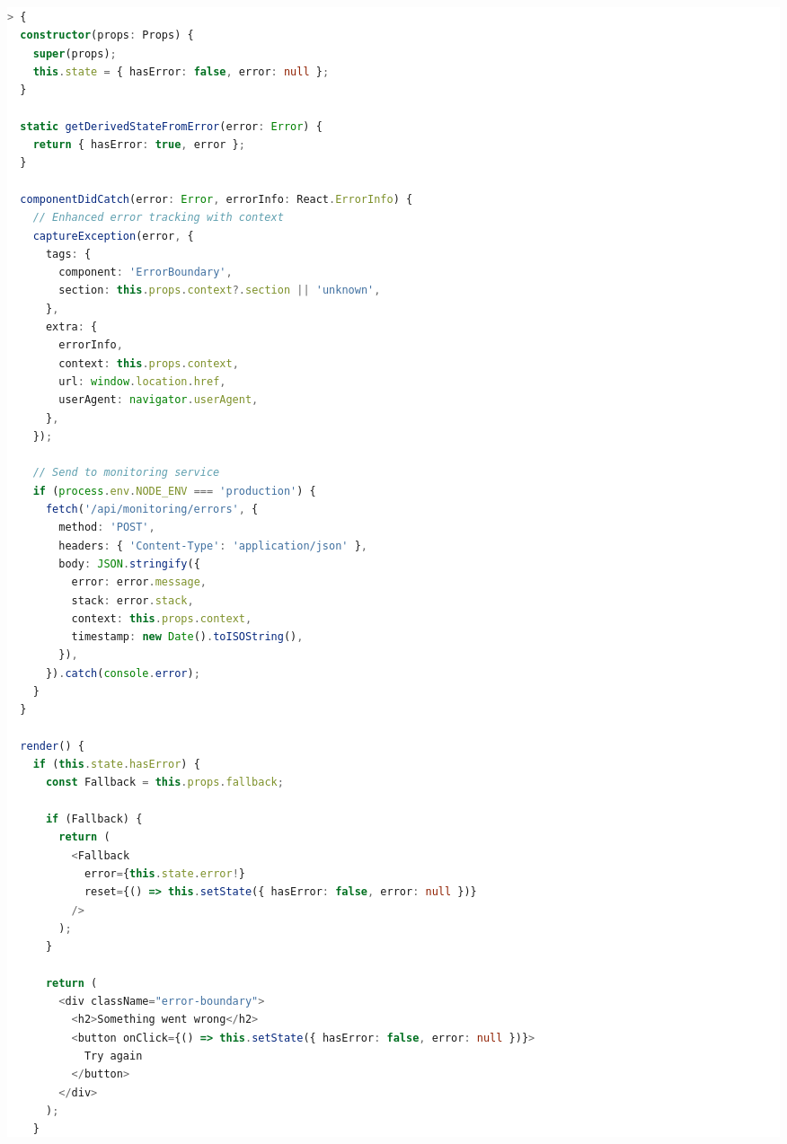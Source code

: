 ```typescript
> {
  constructor(props: Props) {
    super(props);
    this.state = { hasError: false, error: null };
  }

  static getDerivedStateFromError(error: Error) {
    return { hasError: true, error };
  }

  componentDidCatch(error: Error, errorInfo: React.ErrorInfo) {
    // Enhanced error tracking with context
    captureException(error, {
      tags: {
        component: 'ErrorBoundary',
        section: this.props.context?.section || 'unknown',
      },
      extra: {
        errorInfo,
        context: this.props.context,
        url: window.location.href,
        userAgent: navigator.userAgent,
      },
    });

    // Send to monitoring service
    if (process.env.NODE_ENV === 'production') {
      fetch('/api/monitoring/errors', {
        method: 'POST',
        headers: { 'Content-Type': 'application/json' },
        body: JSON.stringify({
          error: error.message,
          stack: error.stack,
          context: this.props.context,
          timestamp: new Date().toISOString(),
        }),
      }).catch(console.error);
    }
  }

  render() {
    if (this.state.hasError) {
      const Fallback = this.props.fallback;
      
      if (Fallback) {
        return (
          <Fallback
            error={this.state.error!}
            reset={() => this.setState({ hasError: false, error: null })}
          />
        );
      }

      return (
        <div className="error-boundary">
          <h2>Something went wrong</h2>
          <button onClick={() => this.setState({ hasError: false, error: null })}>
            Try again
          </button>
        </div>
      );
    }

```